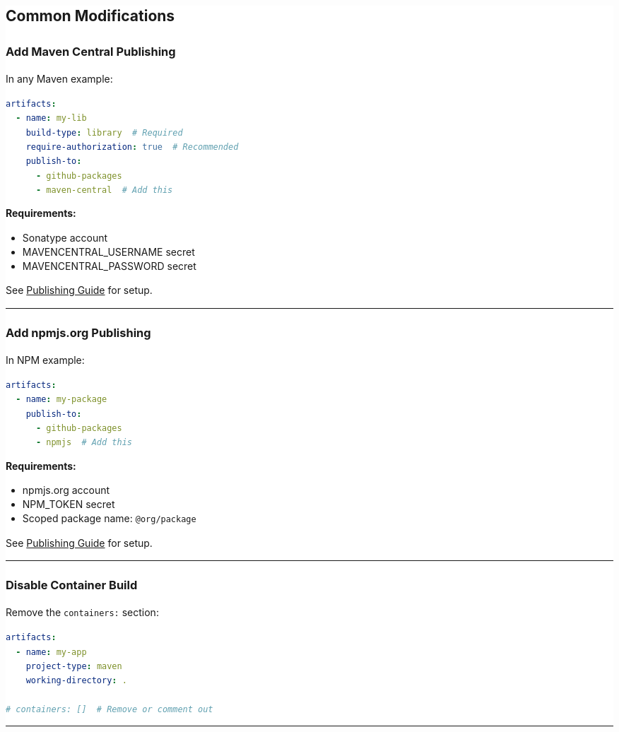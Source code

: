 
## Common Modifications

### Add Maven Central Publishing

In any Maven example:
```yaml
artifacts:
  - name: my-lib
    build-type: library  # Required
    require-authorization: true  # Recommended
    publish-to:
      - github-packages
      - maven-central  # Add this
```

**Requirements:**
- Sonatype account
- MAVENCENTRAL_USERNAME secret
- MAVENCENTRAL_PASSWORD secret

See [Publishing Guide](../docs/publishing.md#maven-central) for setup.

---

### Add npmjs.org Publishing

In NPM example:
```yaml
artifacts:
  - name: my-package
    publish-to:
      - github-packages
      - npmjs  # Add this
```

**Requirements:**
- npmjs.org account
- NPM_TOKEN secret
- Scoped package name: `@org/package`

See [Publishing Guide](../docs/publishing.md#npm-registry-npmjsorg) for setup.

---

### Disable Container Build

Remove the `containers:` section:
```yaml
artifacts:
  - name: my-app
    project-type: maven
    working-directory: .

# containers: []  # Remove or comment out
```

---